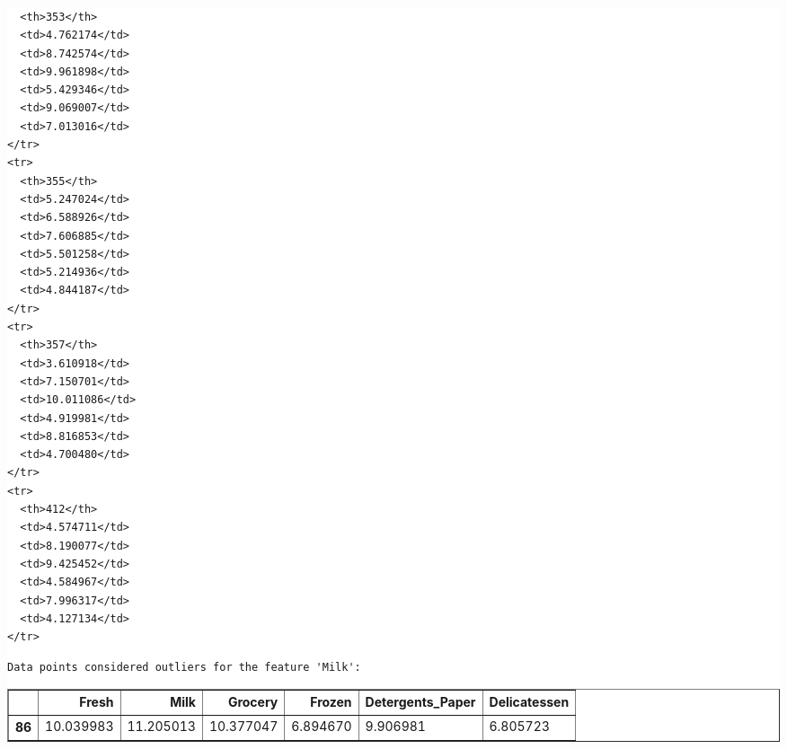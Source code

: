       <th>353</th>
      <td>4.762174</td>
      <td>8.742574</td>
      <td>9.961898</td>
      <td>5.429346</td>
      <td>9.069007</td>
      <td>7.013016</td>
    </tr>
    <tr>
      <th>355</th>
      <td>5.247024</td>
      <td>6.588926</td>
      <td>7.606885</td>
      <td>5.501258</td>
      <td>5.214936</td>
      <td>4.844187</td>
    </tr>
    <tr>
      <th>357</th>
      <td>3.610918</td>
      <td>7.150701</td>
      <td>10.011086</td>
      <td>4.919981</td>
      <td>8.816853</td>
      <td>4.700480</td>
    </tr>
    <tr>
      <th>412</th>
      <td>4.574711</td>
      <td>8.190077</td>
      <td>9.425452</td>
      <td>4.584967</td>
      <td>7.996317</td>
      <td>4.127134</td>
    </tr>
  </tbody>
</table>
</div>


    Data points considered outliers for the feature 'Milk':



<div>
<table border="1" class="dataframe table-responsive">
  <thead>
    <tr style="text-align: right;">
      <th></th>
      <th>Fresh</th>
      <th>Milk</th>
      <th>Grocery</th>
      <th>Frozen</th>
      <th>Detergents_Paper</th>
      <th>Delicatessen</th>
    </tr>
  </thead>
  <tbody>
    <tr>
      <th>86</th>
      <td>10.039983</td>
      <td>11.205013</td>
      <td>10.377047</td>
      <td>6.894670</td>
      <td>9.906981</td>
      <td>6.805723</td>